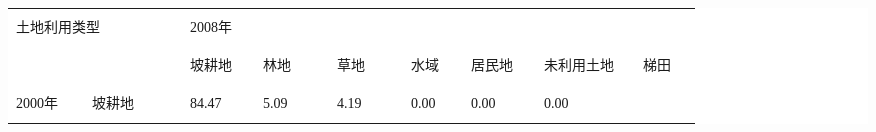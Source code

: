 <table cellspacing="0" cellpadding="0" width="577"><tbody><tr><td width="142" colspan="2" rowspan="2" valign="middle" style="padding: 3.75pt 6pt;border-width: 1pt;border-color: rgb(0, 0, 0);"><section style="margin-top: 0pt;margin-bottom: 0pt;margin-left: 0pt;text-indent: 0pt;font-size: 10.5pt;font-family: &quot;Times New Roman&quot;;text-align: left;line-height: 2em;"><span style="font-family: 楷体;">土地利用类型</span></section></td><td width="402" colspan="7" valign="middle" style="padding: 3.75pt 6pt;border-width: 1pt;border-color: rgb(0, 0, 0);"><section style="margin-top: 0pt;margin-bottom: 0pt;margin-left: 0pt;text-indent: 0pt;font-size: 10.5pt;font-family: &quot;Times New Roman&quot;;text-align: left;line-height: 2em;"><span style="font-family: 楷体;">2008年</span></section></td></tr><tr><td width="57" valign="middle" style="padding: 3.75pt 6pt;border-width: 1pt;border-color: rgb(0, 0, 0);"><section style="margin-top: 0pt;margin-bottom: 0pt;margin-left: 0pt;text-indent: 0pt;font-size: 10.5pt;font-family: &quot;Times New Roman&quot;;text-align: left;line-height: 2em;"><span style="font-family: 楷体;">坡耕地</span></section></td><td width="58" valign="middle" style="padding: 3.75pt 6pt;border-width: 1pt;border-color: rgb(0, 0, 0);"><section style="margin-top: 0pt;margin-bottom: 0pt;margin-left: 0pt;text-indent: 0pt;font-size: 10.5pt;font-family: &quot;Times New Roman&quot;;text-align: left;line-height: 2em;"><span style="font-family: 楷体;">林地</span></section></td><td width="58" valign="middle" style="padding: 3.75pt 6pt;border-width: 1pt;border-color: rgb(0, 0, 0);"><section style="margin-top: 0pt;margin-bottom: 0pt;margin-left: 0pt;text-indent: 0pt;font-size: 10.5pt;font-family: &quot;Times New Roman&quot;;text-align: left;line-height: 2em;"><span style="font-family: 楷体;">草地</span></section></td><td width="44" valign="middle" style="padding: 3.75pt 6pt;border-width: 1pt;border-color: rgb(0, 0, 0);"><section style="margin-top: 0pt;margin-bottom: 0pt;margin-left: 0pt;text-indent: 0pt;font-size: 10.5pt;font-family: &quot;Times New Roman&quot;;text-align: left;line-height: 2em;"><span style="font-family: 楷体;">水域</span></section></td><td width="57" valign="middle" style="padding: 3.75pt 6pt;border-width: 1pt;border-color: rgb(0, 0, 0);"><section style="margin-top: 0pt;margin-bottom: 0pt;margin-left: 0pt;text-indent: 0pt;font-size: 10.5pt;font-family: &quot;Times New Roman&quot;;text-align: left;line-height: 2em;"><span style="font-family: 楷体;">居民地</span></section></td><td width="83" valign="middle" style="padding: 3.75pt 6pt;border-width: 1pt;border-color: rgb(0, 0, 0);"><section style="margin-top: 0pt;margin-bottom: 0pt;margin-left: 0pt;text-indent: 0pt;font-size: 10.5pt;font-family: &quot;Times New Roman&quot;;text-align: left;line-height: 2em;"><span style="font-family: 楷体;">未利用土地</span></section></td><td width="44" valign="middle" style="padding: 3.75pt 6pt;border-width: 1pt;border-color: rgb(0, 0, 0);"><section style="margin-top: 0pt;margin-bottom: 0pt;margin-left: 0pt;text-indent: 0pt;font-size: 10.5pt;font-family: &quot;Times New Roman&quot;;text-align: left;line-height: 2em;"><span style="font-family: 楷体;">梯田</span></section></td></tr><tr><td width="60" rowspan="7" valign="middle" style="padding: 3.75pt 6pt;border-width: 1pt;border-color: rgb(0, 0, 0);"><section style="margin-top: 0pt;margin-bottom: 0pt;margin-left: 0pt;text-indent: 0pt;font-size: 10.5pt;font-family: &quot;Times New Roman&quot;;text-align: left;line-height: 2em;"><span style="font-family: 楷体;">2000年</span></section></td><td width="82" valign="middle" style="padding: 3.75pt 6pt;border-width: 1pt;border-color: rgb(0, 0, 0);"><section style="margin-top: 0pt;margin-bottom: 0pt;margin-left: 0pt;text-indent: 0pt;font-size: 10.5pt;font-family: &quot;Times New Roman&quot;;text-align: left;line-height: 2em;"><span style="font-family: 楷体;">坡耕地</span></section></td><td width="57" valign="middle" style="padding: 3.75pt 6pt;border-width: 1pt;border-color: rgb(0, 0, 0);"><section style="margin-top: 0pt;margin-bottom: 0pt;margin-left: 0pt;text-indent: 0pt;font-size: 10.5pt;font-family: &quot;Times New Roman&quot;;text-align: left;line-height: 2em;"><span style="font-family: 楷体;">84.47</span></section></td><td width="58" valign="middle" style="padding: 3.75pt 6pt;border-width: 1pt;border-color: rgb(0, 0, 0);"><section style="margin-top: 0pt;margin-bottom: 0pt;margin-left: 0pt;text-indent: 0pt;font-size: 10.5pt;font-family: &quot;Times New Roman&quot;;text-align: left;line-height: 2em;"><span style="font-family: 楷体;">5.09</span></section></td><td width="58" valign="middle" style="padding: 3.75pt 6pt;border-width: 1pt;border-color: rgb(0, 0, 0);"><section style="margin-top: 0pt;margin-bottom: 0pt;margin-left: 0pt;text-indent: 0pt;font-size: 10.5pt;font-family: &quot;Times New Roman&quot;;text-align: left;line-height: 2em;"><span style="font-family: 楷体;">4.19</span></section></td><td width="44" valign="middle" style="padding: 3.75pt 6pt;border-width: 1pt;border-color: rgb(0, 0, 0);"><section style="margin-top: 0pt;margin-bottom: 0pt;margin-left: 0pt;text-indent: 0pt;font-size: 10.5pt;font-family: &quot;Times New Roman&quot;;text-align: left;line-height: 2em;"><span style="font-family: 楷体;">0.00</span></section></td><td width="57" valign="middle" style="padding: 3.75pt 6pt;border-width: 1pt;border-color: rgb(0, 0, 0);"><section style="margin-top: 0pt;margin-bottom: 0pt;margin-left: 0pt;text-indent: 0pt;font-size: 10.5pt;font-family: &quot;Times New Roman&quot;;text-align: left;line-height: 2em;"><span style="font-family: 楷体;">0.00</span></section></td><td width="83" valign="middle" style="padding: 3.75pt 6pt;border-width: 1pt;border-color: rgb(0, 0, 0);"><section style="margin-top: 0pt;margin-bottom: 0pt;margin-left: 0pt;text-indent: 0pt;font-size: 10.5pt;font-family: &quot;Times New Roman&quot;;text-align: left;line-height: 2em;"><span style="font-family: 楷体;">0.00</span></section>